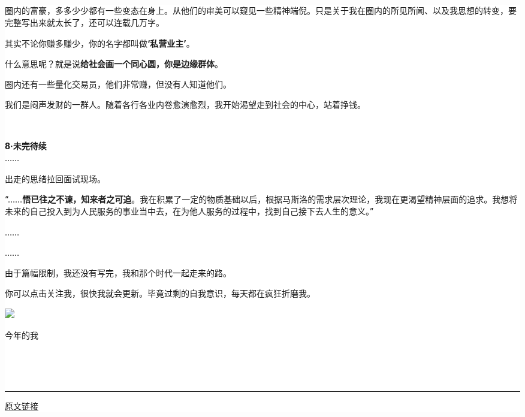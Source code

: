 <span>圈内的富豪，多多少少都有一些变态在身上。从他们的审美可以窥见一些精神端倪。只是关于我在圈内的所见所闻、以及我思想的转变，要完整写出来就太长了，还可以连载几万字。</span></p><section><mp-common-videosnap data-pluginname="mpvideosnap" data-url="https://findermp.video.qq.com/251/20350/stodownload?encfilekey=oibeqyX228riaCwo9STVsGLPj9UYCicgttvgIQq2D3xgz5lgbG9yuYDZLckUXqCzYnz9rs5T3NuBibneicCGucElO0c524gVC9kcWtxDhxSJFqLWFicNQLCL4Ipk3flQicccl9zcr8ERFaD8LQ&amp;adaptivelytrans=0&amp;bizid=1023&amp;dotrans=0&amp;hy=SH&amp;idx=1&amp;m=ea10d13574358be56bb355beb12b6f00&amp;token=x5Y29zUxcibDRAh9wDg7sa6KQvM6ic5uacBvZXYowbHpVxtLPPlNQ1mVyWJ6CKsMRicuT7eWU2SVYk" data-headimgurl="http://wx.qlogo.cn/finderhead/PiajxSqBRaEK3Q1icwEm5oHdXy1T91o7oPJG50KWOC3ICZ1Jn6dnNGPw/0" data-username="v2_060000231003b20faec8c5eb8d1cc7dcce04eb36b077519cfa0728b5e56cb262f08c5c073219@finder" data-nickname="猫姬评级NFT" data-desc="猫姬盘点最受欢迎NFT数字藏品series1#NFT#数字艺术品" data-nonceid="4947946972507179245" data-type="video" data-mediatype="undefined" data-authiconurl="https://dldir1v6.qq.com/weixin/checkresupdate/icons_filled_channels_authentication_enterprise_a2658032368245639e666fb11533a600.png" data-from="new" data-width="1280" data-height="720" data-id="export/UzFfAgtgekIEAQAAAAAA77grPVmKNQAAAAstQy6ubaLX4KHWvLEZgBPE5YMUfDZNeob8zNPgMIssdWPMf_w3RWZoy3sF5N7d" data-isdisabled="0" data-errortips=""></mp-common-videosnap></section><p><span></span></p><p><span><span>其实不论你赚多赚少，你的名字都叫做<strong>‘私营业主’</strong>。</span><p></p></span></p><p><span>什么意思呢？就是说<strong><span>给社会画一个同心圆，你是边缘群体</span></strong>。<p></p></span></p><p><span>圈内还有一些量化交易员，他们非常赚，但没有人知道他们。<p></p></span></p><p><span>我们是闷声发财的一群人。随着各行各业内卷愈演愈烈，我开始渴望走到社会的中心，站着挣钱。</span></p><p><br></p><section><span><strong>8·未完待续</strong></span></section><section>……<br></section><p><span>出走的思绪拉回面试现场。</span></p><p><span>“……<strong><span>悟已往之不谏，知来者之可追</span></strong>。我在积累了一定的物质基础以后，根据马斯洛的需求层次理论，我现在更渴望精神层面的追求。我想将未来的自己投入到为人民服务的事业当中去，在为他人服务的过程中，找到自己接下去人生的意义。”</span></p><p><span>……<br></span></p><p><span>……<br></span></p><p><span><span>由于篇幅限制，我还没有写完，我和那个时代一起走来的路。</span><span><p></p></span></span></p><p><span>你可以点击关注我，很快我就会更新。毕竟过剩的自我意识，每天都在疯狂折磨我。</span><span><p></p></span></p><p><img data-ratio="1.7776708373435997" data-s="300,640" data-src="https://mmbiz.qpic.cn/mmbiz_jpg/A5bFereNtujiacrnib5BXNWic3SADiaI6ZaxTe92eUDQn0xNFtwHJCDhn7WibaYgVs94tx89y4JVDsCIaF9tFxX4KJA/640?wx_fmt=jpeg" data-type="jpeg" data-w="1039" src="https://mmbiz.qpic.cn/mmbiz_jpg/A5bFereNtujiacrnib5BXNWic3SADiaI6ZaxTe92eUDQn0xNFtwHJCDhn7WibaYgVs94tx89y4JVDsCIaF9tFxX4KJA/640?wx_fmt=jpeg"></p><p><span>今年的我</span></p><p><br></p><p><span><br></span></p><p><mp-style-type data-value="3"></mp-style-type></p></div>  
<hr>
<a href="https://mp.weixin.qq.com/s/b9-GytMwAGE_8785YxJWIA",target="_blank" rel="noopener noreferrer">原文链接</a>
